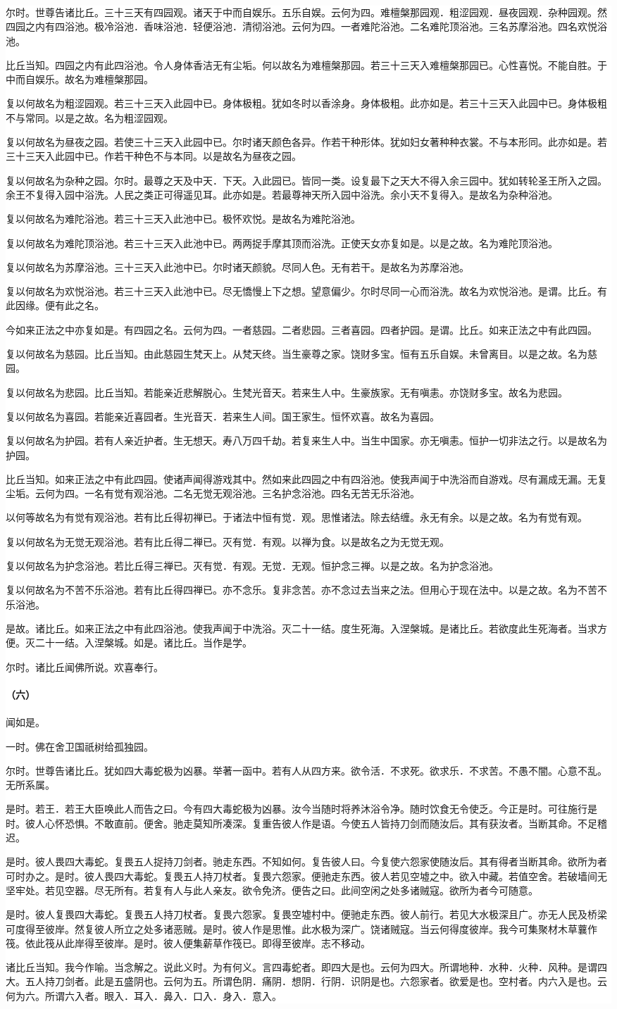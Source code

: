 尔时。世尊告诸比丘。三十三天有四园观。诸天于中而自娱乐。五乐自娱。云何为四。难檀槃那园观．粗涩园观．昼夜园观．杂种园观。然四园之内有四浴池。极冷浴池．香味浴池．轻便浴池．清彻浴池。云何为四。一者难陀浴池。二名难陀顶浴池。三名苏摩浴池。四名欢悦浴池。

比丘当知。四园之内有此四浴池。令人身体香洁无有尘垢。何以故名为难檀槃那园。若三十三天入难檀槃那园已。心性喜悦。不能自胜。于中而自娱乐。故名为难檀槃那园。

复以何故名为粗涩园观。若三十三天入此园中已。身体极粗。犹如冬时以香涂身。身体极粗。此亦如是。若三十三天入此园中已。身体极粗不与常同。以是之故。名为粗涩园观。

复以何故名为昼夜之园。若使三十三天入此园中已。尔时诸天颜色各异。作若干种形体。犹如妇女著种种衣裳。不与本形同。此亦如是。若三十三天入此园中已。作若干种色不与本同。以是故名为昼夜之园。

复以何故名为杂种之园。尔时。最尊之天及中天．下天。入此园已。皆同一类。设复最下之天大不得入余三园中。犹如转轮圣王所入之园。余王不复得入园中浴洗。人民之类正可得遥见耳。此亦如是。若最尊神天所入园中浴洗。余小天不复得入。是故名为杂种浴池。

复以何故名为难陀浴池。若三十三天入此池中已。极怀欢悦。是故名为难陀浴池。

复以何故名为难陀顶浴池。若三十三天入此池中已。两两捉手摩其顶而浴洗。正使天女亦复如是。以是之故。名为难陀顶浴池。

复以何故名为苏摩浴池。三十三天入此池中已。尔时诸天颜貌。尽同人色。无有若干。是故名为苏摩浴池。

复以何故名为欢悦浴池。若三十三天入此池中已。尽无憍慢上下之想。望意偏少。尔时尽同一心而浴洗。故名为欢悦浴池。是谓。比丘。有此因缘。便有此之名。

今如来正法之中亦复如是。有四园之名。云何为四。一者慈园。二者悲园。三者喜园。四者护园。是谓。比丘。如来正法之中有此四园。

复以何故名为慈园。比丘当知。由此慈园生梵天上。从梵天终。当生豪尊之家。饶财多宝。恒有五乐自娱。未曾离目。以是之故。名为慈园。

复以何故名为悲园。比丘当知。若能亲近悲解脱心。生梵光音天。若来生人中。生豪族家。无有嗔恚。亦饶财多宝。故名为悲园。

复以何故名为喜园。若能亲近喜园者。生光音天．若来生人间。国王家生。恒怀欢喜。故名为喜园。

复以何故名为护园。若有人亲近护者。生无想天。寿八万四千劫。若复来生人中。当生中国家。亦无嗔恚。恒护一切非法之行。以是故名为护园。

比丘当知。如来正法之中有此四园。使诸声闻得游戏其中。然如来此四园之中有四浴池。使我声闻于中洗浴而自游戏。尽有漏成无漏。无复尘垢。云何为四。一名有觉有观浴池。二名无觉无观浴池。三名护念浴池。四名无苦无乐浴池。

以何等故名为有觉有观浴池。若有比丘得初禅已。于诸法中恒有觉．观。思惟诸法。除去结缠。永无有余。以是之故。名为有觉有观。

复以何故名为无觉无观浴池。若有比丘得二禅已。灭有觉．有观。以禅为食。以是故名之为无觉无观。

复以何故名为护念浴池。若比丘得三禅已。灭有觉．有观。无觉．无观。恒护念三禅。以是之故。名为护念浴池。

复以何故名为不苦不乐浴池。若有比丘得四禅已。亦不念乐。复非念苦。亦不念过去当来之法。但用心于现在法中。以是之故。名为不苦不乐浴池。

是故。诸比丘。如来正法之中有此四浴池。使我声闻于中洗浴。灭二十一结。度生死海。入涅槃城。是诸比丘。若欲度此生死海者。当求方便。灭二十一结。入涅槃城。如是。诸比丘。当作是学。

尔时。诸比丘闻佛所说。欢喜奉行。

#### （六）

闻如是。

一时。佛在舍卫国祇树给孤独园。

尔时。世尊告诸比丘。犹如四大毒蛇极为凶暴。举著一函中。若有人从四方来。欲令活．不求死。欲求乐．不求苦。不愚不闇。心意不乱。无所系属。

是时。若王．若王大臣唤此人而告之曰。今有四大毒蛇极为凶暴。汝今当随时将养沐浴令净。随时饮食无令使乏。今正是时。可往施行是时。彼人心怀恐惧。不敢直前。便舍。驰走莫知所凑深。复重告彼人作是语。今使五人皆持刀剑而随汝后。其有获汝者。当断其命。不足稽迟。

是时。彼人畏四大毒蛇。复畏五人捉持刀剑者。驰走东西。不知如何。复告彼人曰。今复使六怨家使随汝后。其有得者当断其命。欲所为者可时办之。是时。彼人畏四大毒蛇。复畏五人持刀杖者。复畏六怨家。便驰走东西。彼人若见空墟之中。欲入中藏。若值空舍。若破墙间无坚牢处。若见空器。尽无所有。若复有人与此人亲友。欲令免济。便告之曰。此间空闲之处多诸贼寇。欲所为者今可随意。

是时。彼人复畏四大毒蛇。复畏五人持刀杖者。复畏六怨家。复畏空墟村中。便驰走东西。彼人前行。若见大水极深且广。亦无人民及桥梁可度得至彼岸。然复彼人所立之处多诸恶贼。是时。彼人作是思惟。此水极为深广。饶诸贼寇。当云何得度彼岸。我今可集聚材木草蘘作筏。依此筏从此岸得至彼岸。是时。彼人便集薪草作筏已。即得至彼岸。志不移动。

诸比丘当知。我今作喻。当念解之。说此义时。为有何义。言四毒蛇者。即四大是也。云何为四大。所谓地种．水种．火种．风种。是谓四大。五人持刀剑者。此是五盛阴也。云何为五。所谓色阴．痛阴．想阴．行阴．识阴是也。六怨家者。欲爱是也。空村者。内六入是也。云何为六。所谓六入者。眼入．耳入．鼻入．口入．身入．意入。
